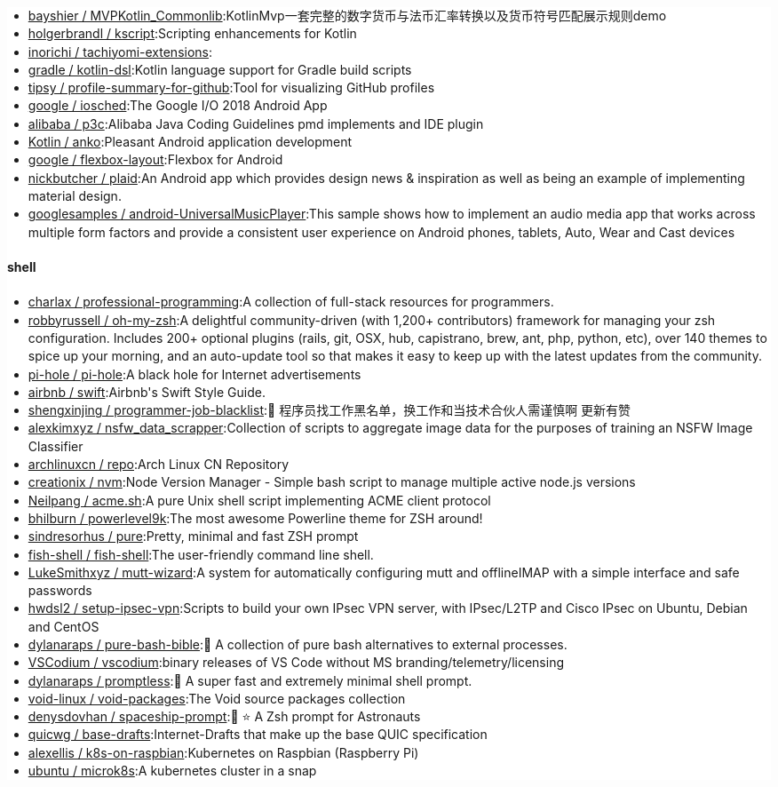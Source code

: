 * [bayshier / MVPKotlin_Commonlib](https://github.com/bayshier/MVPKotlin_Commonlib):KotlinMvp一套完整的数字货币与法币汇率转换以及货币符号匹配展示规则demo
* [holgerbrandl / kscript](https://github.com/holgerbrandl/kscript):Scripting enhancements for Kotlin
* [inorichi / tachiyomi-extensions](https://github.com/inorichi/tachiyomi-extensions):
* [gradle / kotlin-dsl](https://github.com/gradle/kotlin-dsl):Kotlin language support for Gradle build scripts
* [tipsy / profile-summary-for-github](https://github.com/tipsy/profile-summary-for-github):Tool for visualizing GitHub profiles
* [google / iosched](https://github.com/google/iosched):The Google I/O 2018 Android App
* [alibaba / p3c](https://github.com/alibaba/p3c):Alibaba Java Coding Guidelines pmd implements and IDE plugin
* [Kotlin / anko](https://github.com/Kotlin/anko):Pleasant Android application development
* [google / flexbox-layout](https://github.com/google/flexbox-layout):Flexbox for Android
* [nickbutcher / plaid](https://github.com/nickbutcher/plaid):An Android app which provides design news & inspiration as well as being an example of implementing material design.
* [googlesamples / android-UniversalMusicPlayer](https://github.com/googlesamples/android-UniversalMusicPlayer):This sample shows how to implement an audio media app that works across multiple form factors and provide a consistent user experience on Android phones, tablets, Auto, Wear and Cast devices

#### shell
* [charlax / professional-programming](https://github.com/charlax/professional-programming):A collection of full-stack resources for programmers.
* [robbyrussell / oh-my-zsh](https://github.com/robbyrussell/oh-my-zsh):A delightful community-driven (with 1,200+ contributors) framework for managing your zsh configuration. Includes 200+ optional plugins (rails, git, OSX, hub, capistrano, brew, ant, php, python, etc), over 140 themes to spice up your morning, and an auto-update tool so that makes it easy to keep up with the latest updates from the community.
* [pi-hole / pi-hole](https://github.com/pi-hole/pi-hole):A black hole for Internet advertisements
* [airbnb / swift](https://github.com/airbnb/swift):Airbnb's Swift Style Guide.
* [shengxinjing / programmer-job-blacklist](https://github.com/shengxinjing/programmer-job-blacklist):🙈 程序员找工作黑名单，换工作和当技术合伙人需谨慎啊 更新有赞
* [alexkimxyz / nsfw_data_scrapper](https://github.com/alexkimxyz/nsfw_data_scrapper):Collection of scripts to aggregate image data for the purposes of training an NSFW Image Classifier
* [archlinuxcn / repo](https://github.com/archlinuxcn/repo):Arch Linux CN Repository
* [creationix / nvm](https://github.com/creationix/nvm):Node Version Manager - Simple bash script to manage multiple active node.js versions
* [Neilpang / acme.sh](https://github.com/Neilpang/acme.sh):A pure Unix shell script implementing ACME client protocol
* [bhilburn / powerlevel9k](https://github.com/bhilburn/powerlevel9k):The most awesome Powerline theme for ZSH around!
* [sindresorhus / pure](https://github.com/sindresorhus/pure):Pretty, minimal and fast ZSH prompt
* [fish-shell / fish-shell](https://github.com/fish-shell/fish-shell):The user-friendly command line shell.
* [LukeSmithxyz / mutt-wizard](https://github.com/LukeSmithxyz/mutt-wizard):A system for automatically configuring mutt and offlineIMAP with a simple interface and safe passwords
* [hwdsl2 / setup-ipsec-vpn](https://github.com/hwdsl2/setup-ipsec-vpn):Scripts to build your own IPsec VPN server, with IPsec/L2TP and Cisco IPsec on Ubuntu, Debian and CentOS
* [dylanaraps / pure-bash-bible](https://github.com/dylanaraps/pure-bash-bible):📖 A collection of pure bash alternatives to external processes.
* [VSCodium / vscodium](https://github.com/VSCodium/vscodium):binary releases of VS Code without MS branding/telemetry/licensing
* [dylanaraps / promptless](https://github.com/dylanaraps/promptless):🚀 A super fast and extremely minimal shell prompt.
* [void-linux / void-packages](https://github.com/void-linux/void-packages):The Void source packages collection
* [denysdovhan / spaceship-prompt](https://github.com/denysdovhan/spaceship-prompt):🚀 ⭐️ A Zsh prompt for Astronauts
* [quicwg / base-drafts](https://github.com/quicwg/base-drafts):Internet-Drafts that make up the base QUIC specification
* [alexellis / k8s-on-raspbian](https://github.com/alexellis/k8s-on-raspbian):Kubernetes on Raspbian (Raspberry Pi)
* [ubuntu / microk8s](https://github.com/ubuntu/microk8s):A kubernetes cluster in a snap
